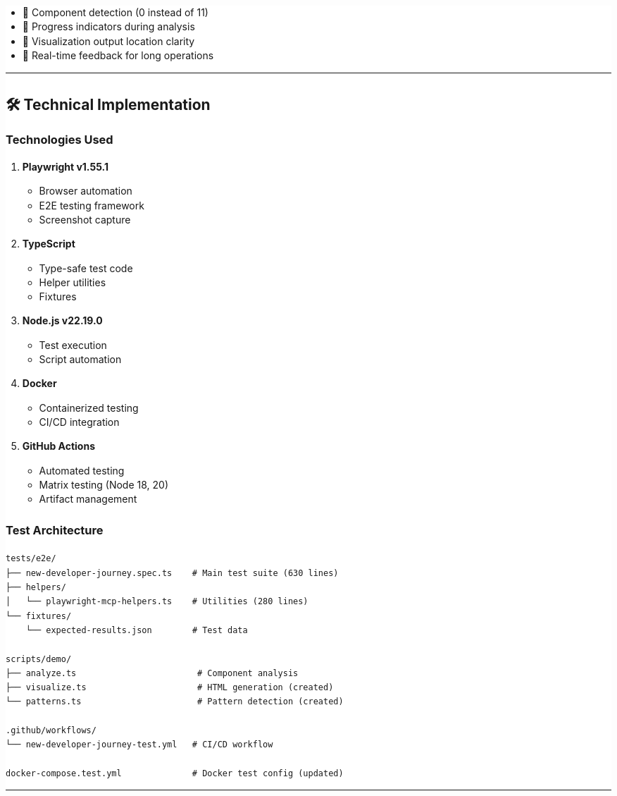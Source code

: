 - 🔄 Component detection (0 instead of 11)
- 🔄 Progress indicators during analysis
- 🔄 Visualization output location clarity
- 🔄 Real-time feedback for long operations

---

## 🛠️ Technical Implementation

### Technologies Used

1. **Playwright v1.55.1**
   - Browser automation
   - E2E testing framework
   - Screenshot capture

2. **TypeScript**
   - Type-safe test code
   - Helper utilities
   - Fixtures

3. **Node.js v22.19.0**
   - Test execution
   - Script automation

4. **Docker**
   - Containerized testing
   - CI/CD integration

5. **GitHub Actions**
   - Automated testing
   - Matrix testing (Node 18, 20)
   - Artifact management

### Test Architecture

```
tests/e2e/
├── new-developer-journey.spec.ts    # Main test suite (630 lines)
├── helpers/
│   └── playwright-mcp-helpers.ts    # Utilities (280 lines)
└── fixtures/
    └── expected-results.json        # Test data

scripts/demo/
├── analyze.ts                        # Component analysis
├── visualize.ts                      # HTML generation (created)
└── patterns.ts                       # Pattern detection (created)

.github/workflows/
└── new-developer-journey-test.yml   # CI/CD workflow

docker-compose.test.yml              # Docker test config (updated)
```

---
